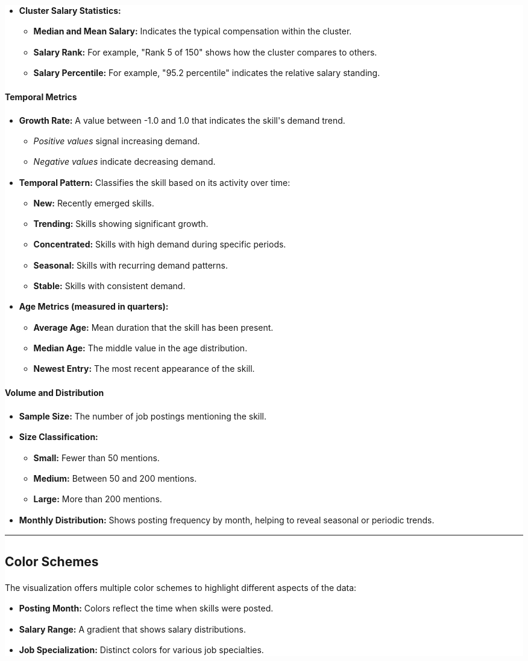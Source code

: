 - **Cluster Salary Statistics:**

   - **Median and Mean Salary:** Indicates the typical compensation within the cluster.

   - **Salary Rank:** For example, "Rank 5 of 150" shows how the cluster compares to others.

   - **Salary Percentile:** For example, "95.2 percentile" indicates the relative salary standing.

#### Temporal Metrics

- **Growth Rate:** A value between -1.0 and 1.0 that indicates the skill's demand trend.  

   - *Positive values* signal increasing demand.  

   - *Negative values* indicate decreasing demand.

- **Temporal Pattern:** Classifies the skill based on its activity over time:

   - **New:** Recently emerged skills.

   - **Trending:** Skills showing significant growth.

   - **Concentrated:** Skills with high demand during specific periods.

   - **Seasonal:** Skills with recurring demand patterns.

   - **Stable:** Skills with consistent demand.

- **Age Metrics (measured in quarters):**

   - **Average Age:** Mean duration that the skill has been present.

   - **Median Age:** The middle value in the age distribution.

   - **Newest Entry:** The most recent appearance of the skill.

#### Volume and Distribution

- **Sample Size:** The number of job postings mentioning the skill.

- **Size Classification:**

   - **Small:** Fewer than 50 mentions.

   - **Medium:** Between 50 and 200 mentions.

   - **Large:** More than 200 mentions.

- **Monthly Distribution:** Shows posting frequency by month, helping to reveal seasonal or periodic trends.

---

## Color Schemes

The visualization offers multiple color schemes to highlight different aspects of the data:

- **Posting Month:** Colors reflect the time when skills were posted.

- **Salary Range:** A gradient that shows salary distributions.

- **Job Specialization:** Distinct colors for various job specialties.
